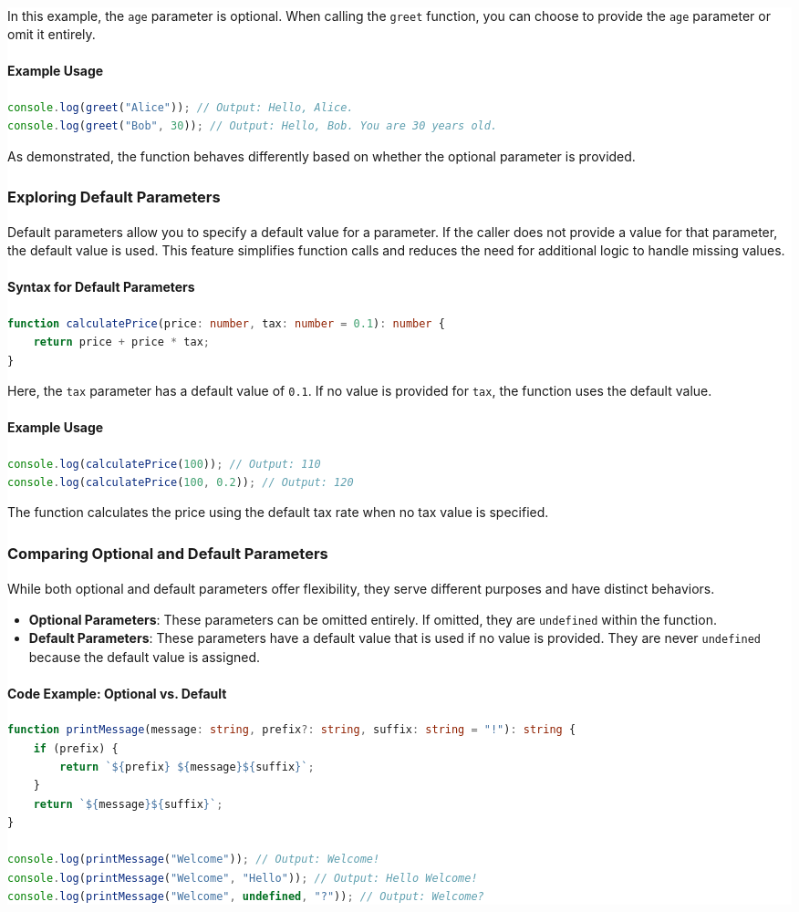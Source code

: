 In this example, the `age` parameter is optional. When calling the `greet` function, you can choose to provide the `age` parameter or omit it entirely.

#### Example Usage

```typescript
console.log(greet("Alice")); // Output: Hello, Alice.
console.log(greet("Bob", 30)); // Output: Hello, Bob. You are 30 years old.
```

As demonstrated, the function behaves differently based on whether the optional parameter is provided.

### Exploring Default Parameters

Default parameters allow you to specify a default value for a parameter. If the caller does not provide a value for that parameter, the default value is used. This feature simplifies function calls and reduces the need for additional logic to handle missing values.

#### Syntax for Default Parameters

```typescript
function calculatePrice(price: number, tax: number = 0.1): number {
    return price + price * tax;
}
```

Here, the `tax` parameter has a default value of `0.1`. If no value is provided for `tax`, the function uses the default value.

#### Example Usage

```typescript
console.log(calculatePrice(100)); // Output: 110
console.log(calculatePrice(100, 0.2)); // Output: 120
```

The function calculates the price using the default tax rate when no tax value is specified.

### Comparing Optional and Default Parameters

While both optional and default parameters offer flexibility, they serve different purposes and have distinct behaviors.

- **Optional Parameters**: These parameters can be omitted entirely. If omitted, they are `undefined` within the function.
- **Default Parameters**: These parameters have a default value that is used if no value is provided. They are never `undefined` because the default value is assigned.

#### Code Example: Optional vs. Default

```typescript
function printMessage(message: string, prefix?: string, suffix: string = "!"): string {
    if (prefix) {
        return `${prefix} ${message}${suffix}`;
    }
    return `${message}${suffix}`;
}

console.log(printMessage("Welcome")); // Output: Welcome!
console.log(printMessage("Welcome", "Hello")); // Output: Hello Welcome!
console.log(printMessage("Welcome", undefined, "?")); // Output: Welcome?
```
